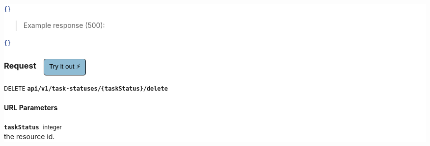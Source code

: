 ```json
{}
```
> Example response (500):

```json
{}
```
<div id="execution-results-DELETEapi-v1-task-statuses--taskStatus--delete" hidden>
    <blockquote>Received response<span id="execution-response-status-DELETEapi-v1-task-statuses--taskStatus--delete"></span>:</blockquote>
    <pre class="json"><code id="execution-response-content-DELETEapi-v1-task-statuses--taskStatus--delete"></code></pre>
</div>
<div id="execution-error-DELETEapi-v1-task-statuses--taskStatus--delete" hidden>
    <blockquote>Request failed with error:</blockquote>
    <pre><code id="execution-error-message-DELETEapi-v1-task-statuses--taskStatus--delete"></code></pre>
</div>
<form id="form-DELETEapi-v1-task-statuses--taskStatus--delete" data-method="DELETE" data-path="api/v1/task-statuses/{taskStatus}/delete" data-authed="1" data-hasfiles="0" data-headers='{"Authorization":"Bearer {YOUR_AUTH_KEY}","Accept":"application\/json"}' onsubmit="event.preventDefault(); executeTryOut('DELETEapi-v1-task-statuses--taskStatus--delete', this);">
<h3>
    Request&nbsp;&nbsp;&nbsp;
        <button type="button" style="background-color: #8fbcd4; padding: 5px 10px; border-radius: 5px; border-width: thin;" id="btn-tryout-DELETEapi-v1-task-statuses--taskStatus--delete" onclick="tryItOut('DELETEapi-v1-task-statuses--taskStatus--delete');">Try it out ⚡</button>
    <button type="button" style="background-color: #c97a7e; padding: 5px 10px; border-radius: 5px; border-width: thin;" id="btn-canceltryout-DELETEapi-v1-task-statuses--taskStatus--delete" onclick="cancelTryOut('DELETEapi-v1-task-statuses--taskStatus--delete');" hidden>Cancel</button>&nbsp;&nbsp;
    <button type="submit" style="background-color: #6ac174; padding: 5px 10px; border-radius: 5px; border-width: thin;" id="btn-executetryout-DELETEapi-v1-task-statuses--taskStatus--delete" hidden>Send Request 💥</button>
    </h3>
<p>
<small class="badge badge-red">DELETE</small>
 <b><code>api/v1/task-statuses/{taskStatus}/delete</code></b>
</p>
<p>
<label id="auth-DELETEapi-v1-task-statuses--taskStatus--delete" hidden>Authorization header: <b><code>Bearer </code></b><input type="text" name="Authorization" data-prefix="Bearer " data-endpoint="DELETEapi-v1-task-statuses--taskStatus--delete" data-component="header"></label>
</p>
<h4 class="fancy-heading-panel"><b>URL Parameters</b></h4>
<p>
<b><code>taskStatus</code></b>&nbsp;&nbsp;<small>integer</small>  &nbsp;
<input type="number" name="taskStatus" data-endpoint="DELETEapi-v1-task-statuses--taskStatus--delete" data-component="url" required  hidden>
<br>
the resource id.
</p>
</form>



